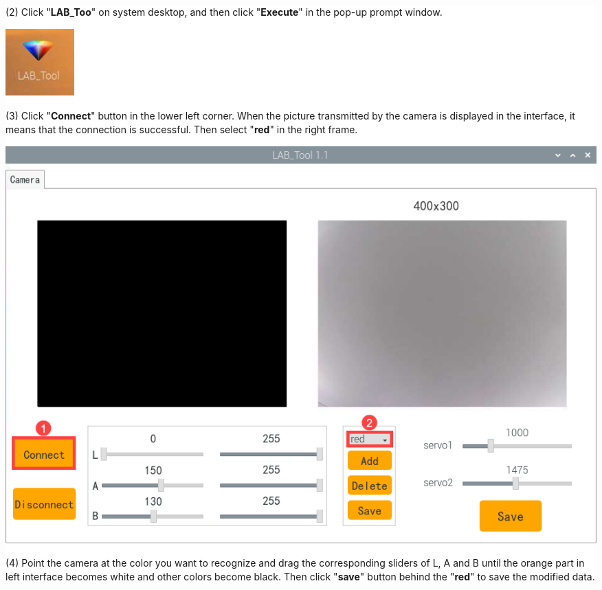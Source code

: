 (2) Click "**LAB_Too**" on system desktop, and then click "**Execute**" in the pop-up prompt window.

<img src="../_static/media/9.combined_palm_gripping/2.1/image14.png" class="common_img" />

(3) Click "**Connect**" button in the lower left corner. When the picture transmitted by the camera is displayed in the interface, it means that the connection is successful. Then select "**red**" in the right frame.

<img class="common_img" src="../_static/media/9.combined_palm_gripping/2.1/image15.png"   />

(4) Point the camera at the color you want to recognize and drag the corresponding sliders of L, A and B until the orange part in left interface  becomes white and other colors become black. Then click "**save**" button behind the "**red**" to save the modified data.
